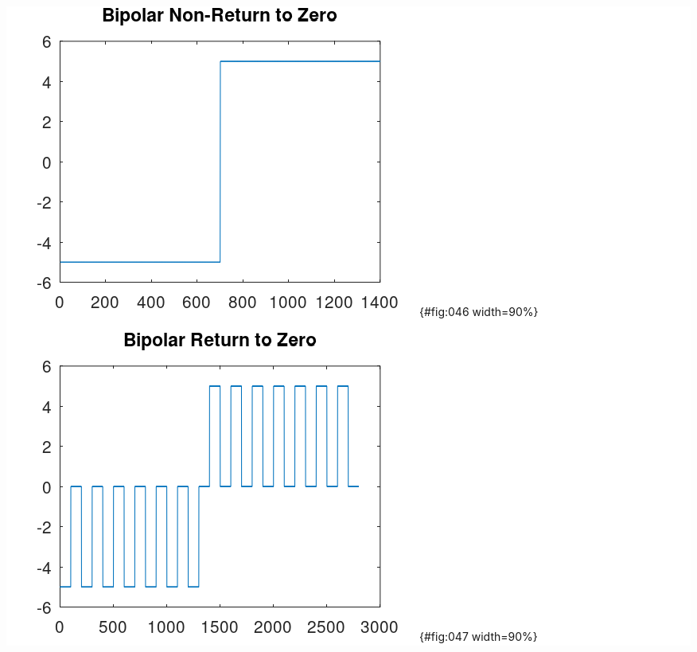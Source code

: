 ![Кодирование NRZ: нет самосинхронизации](coding/sync/bipolarnrz.png){#fig:046 width=90%}

![Кодирование RZ: есть самосинхронизация](coding/sync/bipolarrz.png){#fig:047 width=90%}

